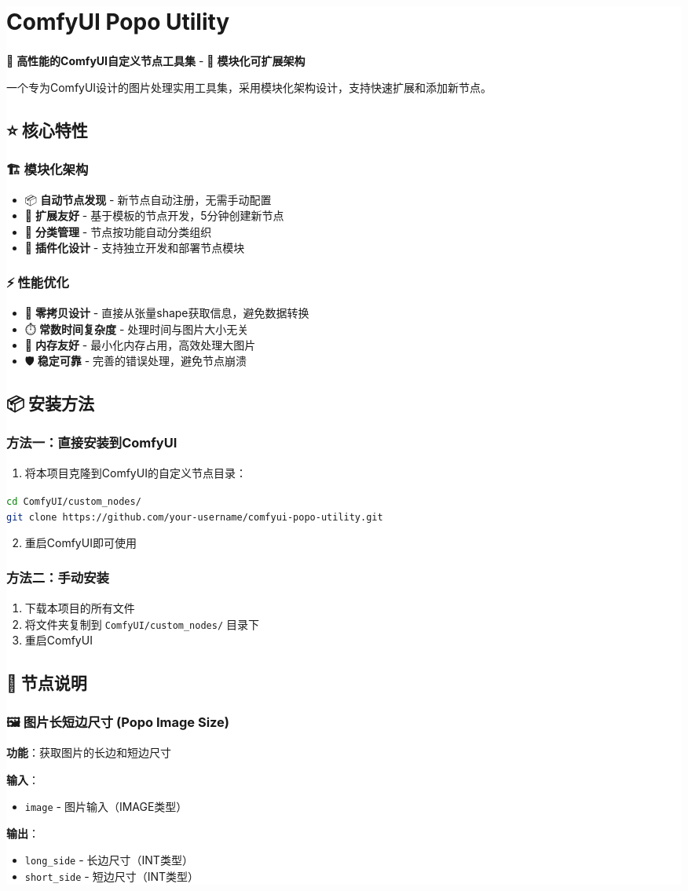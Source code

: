 # ComfyUI Popo Utility

🚀 **高性能的ComfyUI自定义节点工具集** - 🔧 **模块化可扩展架构**

一个专为ComfyUI设计的图片处理实用工具集，采用模块化架构设计，支持快速扩展和添加新节点。

## ⭐ 核心特性

### 🏗️ 模块化架构
- 📦 **自动节点发现** - 新节点自动注册，无需手动配置
- 🔧 **扩展友好** - 基于模板的节点开发，5分钟创建新节点  
- 📂 **分类管理** - 节点按功能自动分类组织
- 🎯 **插件化设计** - 支持独立开发和部署节点模块

### ⚡ 性能优化
- 🚀 **零拷贝设计** - 直接从张量shape获取信息，避免数据转换
- ⏱️ **常数时间复杂度** - 处理时间与图片大小无关
- 🧠 **内存友好** - 最小化内存占用，高效处理大图片
- 🛡️ **稳定可靠** - 完善的错误处理，避免节点崩溃

## 📦 安装方法

### 方法一：直接安装到ComfyUI

1. 将本项目克隆到ComfyUI的自定义节点目录：
```bash
cd ComfyUI/custom_nodes/
git clone https://github.com/your-username/comfyui-popo-utility.git
```

2. 重启ComfyUI即可使用

### 方法二：手动安装

1. 下载本项目的所有文件
2. 将文件夹复制到 `ComfyUI/custom_nodes/` 目录下
3. 重启ComfyUI

## 🎯 节点说明

### 🖼️ 图片长短边尺寸 (Popo Image Size)

**功能**：获取图片的长边和短边尺寸

**输入**：
- `image` - 图片输入（IMAGE类型）

**输出**：
- `long_side` - 长边尺寸（INT类型）
- `short_side` - 短边尺寸（INT类型）
